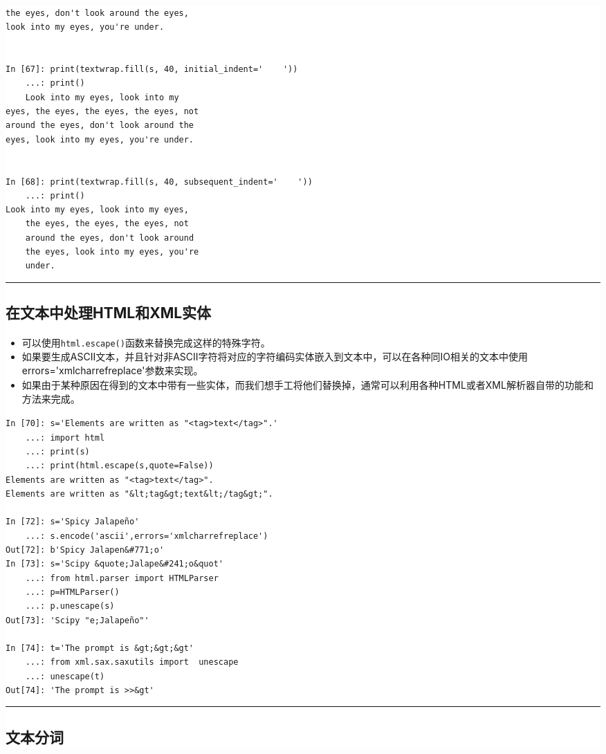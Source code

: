 ```
the eyes, don't look around the eyes,
look into my eyes, you're under.


In [67]: print(textwrap.fill(s, 40, initial_indent='    '))
    ...: print()
    Look into my eyes, look into my
eyes, the eyes, the eyes, the eyes, not
around the eyes, don't look around the
eyes, look into my eyes, you're under.


In [68]: print(textwrap.fill(s, 40, subsequent_indent='    '))
    ...: print()
Look into my eyes, look into my eyes,
    the eyes, the eyes, the eyes, not
    around the eyes, don't look around
    the eyes, look into my eyes, you're
    under.
```
-----
## 在文本中处理HTML和XML实体

- 可以使用`html.escape()`函数来替换完成<or>这样的特殊字符。
- 如果要生成ASCII文本，并且针对非ASCII字符将对应的字符编码实体嵌入到文本中，可以在各种同IO相关的文本中使用errors='xmlcharrefreplace'参数来实现。
- 如果由于某种原因在得到的文本中带有一些实体，而我们想手工将他们替换掉，通常可以利用各种HTML或者XML解析器自带的功能和方法来完成。
```
In [70]: s='Elements are written as "<tag>text</tag>".'
    ...: import html
    ...: print(s)
    ...: print(html.escape(s,quote=False))
Elements are written as "<tag>text</tag>".
Elements are written as "&lt;tag&gt;text&lt;/tag&gt;".

In [72]: s='Spicy Jalapeño'
    ...: s.encode('ascii',errors='xmlcharrefreplace')
Out[72]: b'Spicy Jalapen&#771;o'
In [73]: s='Scipy &quote;Jalape&#241;o&quot'
    ...: from html.parser import HTMLParser
    ...: p=HTMLParser()
    ...: p.unescape(s)
Out[73]: 'Scipy "e;Jalapeño"'

In [74]: t='The prompt is &gt;&gt;&gt'
    ...: from xml.sax.saxutils import  unescape
    ...: unescape(t)
Out[74]: 'The prompt is >>&gt'
```
-----
## 文本分词
